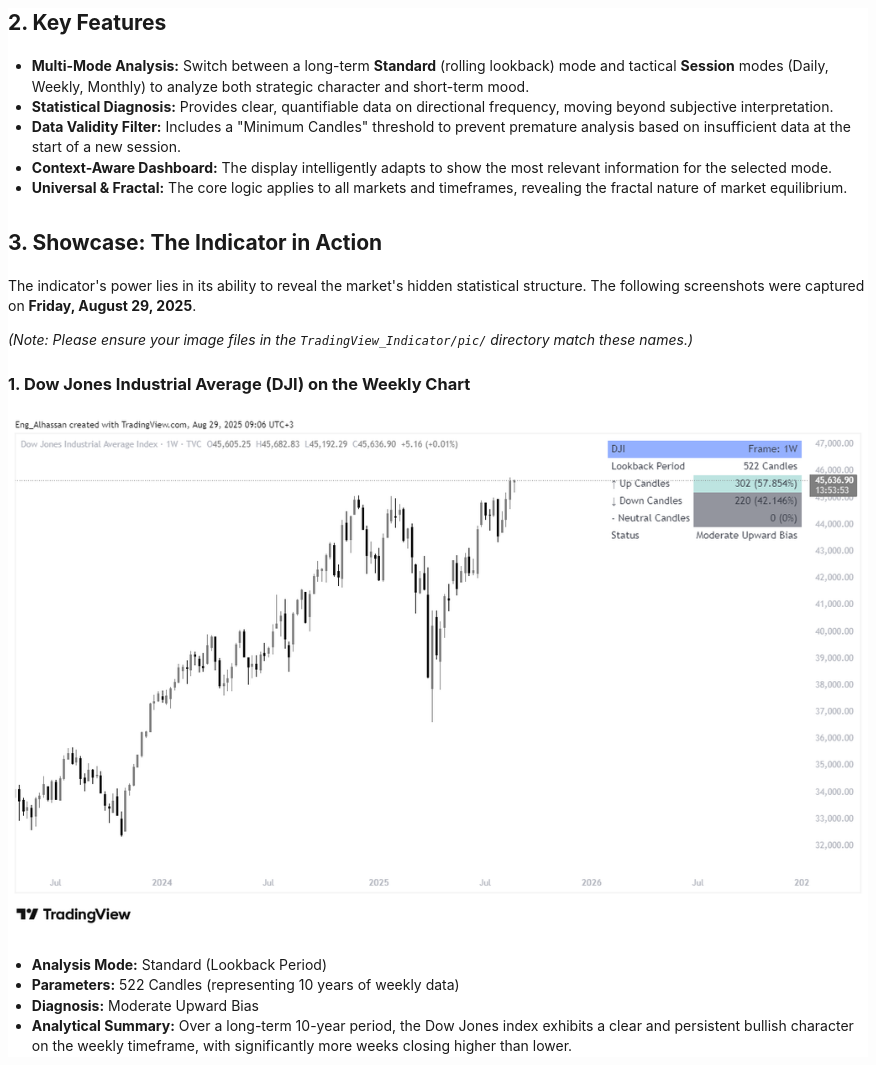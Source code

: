 ## 2. Key Features

- **Multi-Mode Analysis:** Switch between a long-term **Standard** (rolling lookback) mode and tactical **Session** modes (Daily, Weekly, Monthly) to analyze both strategic character and short-term mood.
- **Statistical Diagnosis:** Provides clear, quantifiable data on directional frequency, moving beyond subjective interpretation.
- **Data Validity Filter:** Includes a "Minimum Candles" threshold to prevent premature analysis based on insufficient data at the start of a new session.
- **Context-Aware Dashboard:** The display intelligently adapts to show the most relevant information for the selected mode.
- **Universal & Fractal:** The core logic applies to all markets and timeframes, revealing the fractal nature of market equilibrium.

## 3. Showcase: The Indicator in Action

The indicator's power lies in its ability to reveal the market's hidden statistical structure. The following screenshots were captured on **Friday, August 29, 2025**.

*(Note: Please ensure your image files in the `TradingView_Indicator/pic/` directory match these names.)*

### 1. Dow Jones Industrial Average (DJI) on the Weekly Chart
![DJI Showcase](pic/DJI.png)
* **Analysis Mode:** Standard (Lookback Period)
* **Parameters:** 522 Candles (representing 10 years of weekly data)
* **Diagnosis:** Moderate Upward Bias
* **Analytical Summary:** Over a long-term 10-year period, the Dow Jones index exhibits a clear and persistent bullish character on the weekly timeframe, with significantly more weeks closing higher than lower.
